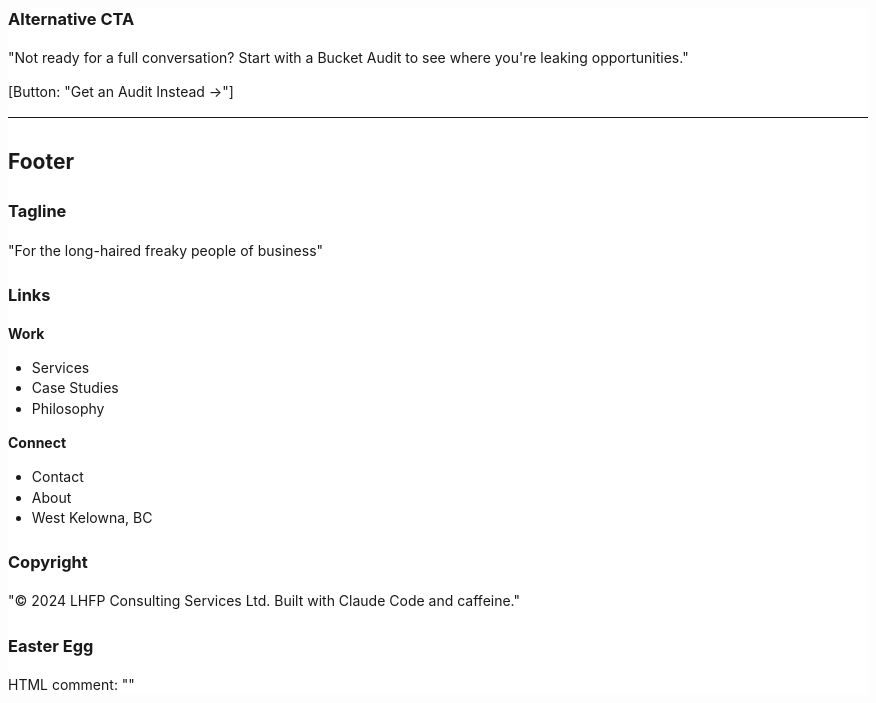 ### Alternative CTA
"Not ready for a full conversation? Start with a Bucket Audit to see where you're leaking opportunities."

[Button: "Get an Audit Instead →"]

---

## Footer

### Tagline
"For the long-haired freaky people of business"

### Links
**Work**
- Services
- Case Studies
- Philosophy

**Connect**
- Contact
- About
- West Kelowna, BC

### Copyright
"© 2024 LHFP Consulting Services Ltd. Built with Claude Code and caffeine."

### Easter Egg
HTML comment: ""